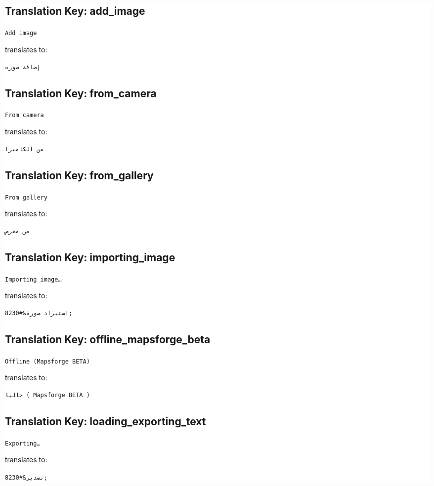 
## Translation Key: add_image
```
Add image
```
translates to:
```
إضافة صورة
```


## Translation Key: from_camera
```
From camera
```
translates to:
```
من الكاميرا
```


## Translation Key: from_gallery
```
From gallery
```
translates to:
```
من معرض
```


## Translation Key: importing_image
```
Importing image…
```
translates to:
```
استيراد صورة&#8230;
```


## Translation Key: offline_mapsforge_beta
```
Offline (Mapsforge BETA)
```
translates to:
```
حاليا ( Mapsforge BETA )
```


## Translation Key: loading_exporting_text
```
Exporting…
```
translates to:
```
تصدير&#8230;
```

